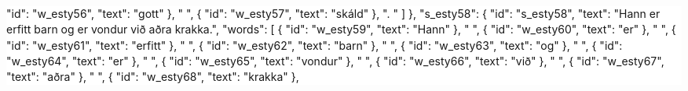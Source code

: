 "id": "w_esty56",
"text": "gott"
},
" ",
{
"id": "w_esty57",
"text": "skáld"
},
". "
]
},
"s_esty58": {
"id": "s_esty58",
"text": "Hann er erfitt barn og er vondur við aðra krakka.",
"words": [
{
"id": "w_esty59",
"text": "Hann"
},
" ",
{
"id": "w_esty60",
"text": "er"
},
" ",
{
"id": "w_esty61",
"text": "erfitt"
},
" ",
{
"id": "w_esty62",
"text": "barn"
},
" ",
{
"id": "w_esty63",
"text": "og"
},
" ",
{
"id": "w_esty64",
"text": "er"
},
" ",
{
"id": "w_esty65",
"text": "vondur"
},
" ",
{
"id": "w_esty66",
"text": "við"
},
" ",
{
"id": "w_esty67",
"text": "aðra"
},
" ",
{
"id": "w_esty68",
"text": "krakka"
},